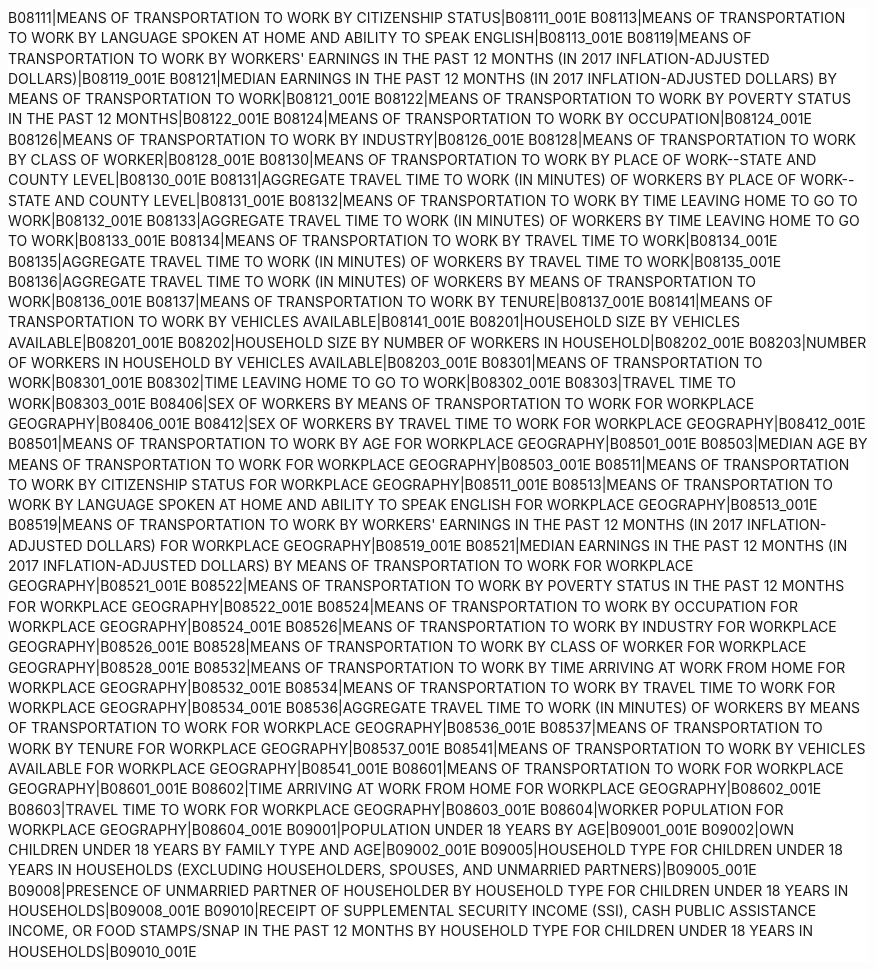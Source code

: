 B08111|MEANS OF TRANSPORTATION TO WORK BY CITIZENSHIP STATUS|B08111\_001E
B08113|MEANS OF TRANSPORTATION TO WORK BY LANGUAGE SPOKEN AT HOME AND ABILITY TO SPEAK ENGLISH|B08113\_001E
B08119|MEANS OF TRANSPORTATION TO WORK BY WORKERS' EARNINGS IN THE PAST 12 MONTHS (IN 2017 INFLATION-ADJUSTED DOLLARS)|B08119\_001E
B08121|MEDIAN EARNINGS IN THE PAST 12 MONTHS (IN 2017 INFLATION-ADJUSTED DOLLARS) BY MEANS OF TRANSPORTATION TO WORK|B08121\_001E
B08122|MEANS OF TRANSPORTATION TO WORK BY POVERTY STATUS IN THE PAST 12 MONTHS|B08122\_001E
B08124|MEANS OF TRANSPORTATION TO WORK BY OCCUPATION|B08124\_001E
B08126|MEANS OF TRANSPORTATION TO WORK BY INDUSTRY|B08126\_001E
B08128|MEANS OF TRANSPORTATION TO WORK BY CLASS OF WORKER|B08128\_001E
B08130|MEANS OF TRANSPORTATION TO WORK BY PLACE OF WORK--STATE AND COUNTY LEVEL|B08130\_001E
B08131|AGGREGATE TRAVEL TIME TO WORK (IN MINUTES) OF WORKERS BY PLACE OF WORK--STATE AND COUNTY LEVEL|B08131\_001E
B08132|MEANS OF TRANSPORTATION TO WORK BY TIME LEAVING HOME TO GO TO WORK|B08132\_001E
B08133|AGGREGATE TRAVEL TIME TO WORK (IN MINUTES) OF WORKERS BY TIME LEAVING HOME TO GO TO WORK|B08133\_001E
B08134|MEANS OF TRANSPORTATION TO WORK BY TRAVEL TIME TO WORK|B08134\_001E
B08135|AGGREGATE TRAVEL TIME TO WORK (IN MINUTES) OF WORKERS BY TRAVEL TIME TO WORK|B08135\_001E
B08136|AGGREGATE TRAVEL TIME TO WORK (IN MINUTES) OF WORKERS BY MEANS OF TRANSPORTATION TO WORK|B08136\_001E
B08137|MEANS OF TRANSPORTATION TO WORK BY TENURE|B08137\_001E
B08141|MEANS OF TRANSPORTATION TO WORK BY VEHICLES AVAILABLE|B08141\_001E
B08201|HOUSEHOLD SIZE BY VEHICLES AVAILABLE|B08201\_001E
B08202|HOUSEHOLD SIZE BY NUMBER OF WORKERS IN HOUSEHOLD|B08202\_001E
B08203|NUMBER OF WORKERS IN HOUSEHOLD BY VEHICLES AVAILABLE|B08203\_001E
B08301|MEANS OF TRANSPORTATION TO WORK|B08301\_001E
B08302|TIME LEAVING HOME TO GO TO WORK|B08302\_001E
B08303|TRAVEL TIME TO WORK|B08303\_001E
B08406|SEX OF WORKERS BY MEANS OF TRANSPORTATION TO WORK FOR WORKPLACE GEOGRAPHY|B08406\_001E
B08412|SEX OF WORKERS BY TRAVEL TIME TO WORK FOR WORKPLACE GEOGRAPHY|B08412\_001E
B08501|MEANS OF TRANSPORTATION TO WORK BY AGE FOR WORKPLACE GEOGRAPHY|B08501\_001E
B08503|MEDIAN AGE BY MEANS OF TRANSPORTATION TO WORK FOR WORKPLACE GEOGRAPHY|B08503\_001E
B08511|MEANS OF TRANSPORTATION TO WORK BY CITIZENSHIP STATUS FOR WORKPLACE GEOGRAPHY|B08511\_001E
B08513|MEANS OF TRANSPORTATION TO WORK BY LANGUAGE SPOKEN AT HOME AND ABILITY TO SPEAK ENGLISH FOR WORKPLACE GEOGRAPHY|B08513\_001E
B08519|MEANS OF TRANSPORTATION TO WORK BY WORKERS' EARNINGS IN THE PAST 12 MONTHS (IN 2017 INFLATION-ADJUSTED DOLLARS) FOR WORKPLACE GEOGRAPHY|B08519\_001E
B08521|MEDIAN EARNINGS IN THE PAST 12 MONTHS (IN 2017 INFLATION-ADJUSTED DOLLARS) BY MEANS OF TRANSPORTATION TO WORK FOR WORKPLACE GEOGRAPHY|B08521\_001E
B08522|MEANS OF TRANSPORTATION TO WORK BY POVERTY STATUS IN THE PAST 12 MONTHS FOR WORKPLACE GEOGRAPHY|B08522\_001E
B08524|MEANS OF TRANSPORTATION TO WORK BY OCCUPATION FOR WORKPLACE GEOGRAPHY|B08524\_001E
B08526|MEANS OF TRANSPORTATION TO WORK BY INDUSTRY FOR WORKPLACE GEOGRAPHY|B08526\_001E
B08528|MEANS OF TRANSPORTATION TO WORK BY CLASS OF WORKER FOR WORKPLACE GEOGRAPHY|B08528\_001E
B08532|MEANS OF TRANSPORTATION TO WORK BY TIME ARRIVING AT WORK FROM HOME FOR WORKPLACE GEOGRAPHY|B08532\_001E
B08534|MEANS OF TRANSPORTATION TO WORK BY TRAVEL TIME TO WORK FOR WORKPLACE GEOGRAPHY|B08534\_001E
B08536|AGGREGATE TRAVEL TIME TO WORK (IN MINUTES) OF WORKERS BY MEANS OF TRANSPORTATION TO WORK FOR WORKPLACE GEOGRAPHY|B08536\_001E
B08537|MEANS OF TRANSPORTATION TO WORK BY TENURE FOR WORKPLACE GEOGRAPHY|B08537\_001E
B08541|MEANS OF TRANSPORTATION TO WORK BY VEHICLES AVAILABLE FOR WORKPLACE GEOGRAPHY|B08541\_001E
B08601|MEANS OF TRANSPORTATION TO WORK FOR WORKPLACE GEOGRAPHY|B08601\_001E
B08602|TIME ARRIVING AT WORK FROM HOME FOR WORKPLACE GEOGRAPHY|B08602\_001E
B08603|TRAVEL TIME TO WORK FOR WORKPLACE GEOGRAPHY|B08603\_001E
B08604|WORKER POPULATION FOR WORKPLACE GEOGRAPHY|B08604\_001E
B09001|POPULATION UNDER 18 YEARS BY AGE|B09001\_001E
B09002|OWN CHILDREN UNDER 18 YEARS BY FAMILY TYPE AND AGE|B09002\_001E
B09005|HOUSEHOLD TYPE FOR CHILDREN UNDER 18 YEARS IN HOUSEHOLDS (EXCLUDING HOUSEHOLDERS, SPOUSES, AND UNMARRIED PARTNERS)|B09005\_001E
B09008|PRESENCE OF UNMARRIED PARTNER OF HOUSEHOLDER BY HOUSEHOLD TYPE FOR CHILDREN UNDER 18 YEARS IN HOUSEHOLDS|B09008\_001E
B09010|RECEIPT OF SUPPLEMENTAL SECURITY INCOME (SSI), CASH PUBLIC ASSISTANCE INCOME, OR FOOD STAMPS/SNAP IN THE PAST 12 MONTHS BY HOUSEHOLD TYPE FOR CHILDREN UNDER 18 YEARS IN HOUSEHOLDS|B09010\_001E
